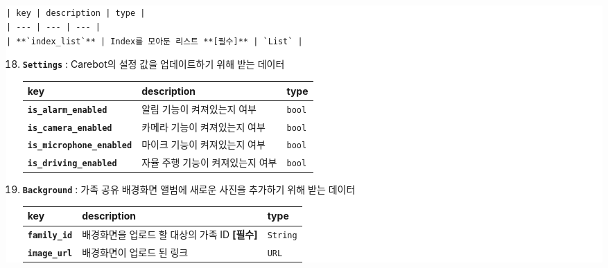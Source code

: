     | key | description | type |
    | --- | --- | --- |
    | **`index_list`** | Index를 모아둔 리스트 **[필수]** | `List` |
18. **`Settings`** : Carebot의 설정 값을 업데이트하기 위해 받는 데이터

    | key | description | type |
    | --- | --- | --- |
    | **`is_alarm_enabled`** | 알림 기능이 켜져있는지 여부 | `bool` |
    | **`is_camera_enabled`** | 카메라 기능이 켜져있는지 여부 | `bool` |
    | **`is_microphone_enabled`** | 마이크 기능이 켜져있는지 여부 | `bool` |
    | **`is_driving_enabled`** | 자율 주행 기능이 켜져있는지 여부 | `bool` |
19. **`Background`** : 가족 공유 배경화면 앨범에 새로운 사진을 추가하기 위해 받는 데이터

    | key | description | type |
    | --- | --- | --- |
    | **`family_id`** | 배경화면을 업로드 할 대상의 가족 ID **[필수]** | `String` |
    | **`image_url`** | 배경화면이 업로드 된 링크 | `URL` |